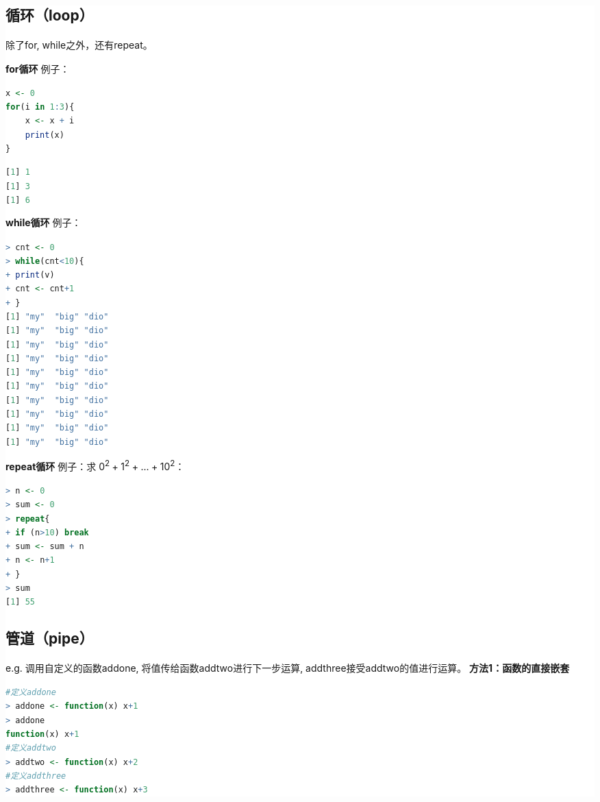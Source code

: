 ## 循环（loop）
除了for, while之外，还有repeat。

**for循环**
例子：
```r
x <- 0
for(i in 1:3){
    x <- x + i
    print(x)
}
```
```r
[1] 1
[1] 3
[1] 6
```
**while循环**
例子：
```r
> cnt <- 0
> while(cnt<10){
+ print(v)
+ cnt <- cnt+1
+ }
[1] "my"  "big" "dio"
[1] "my"  "big" "dio"
[1] "my"  "big" "dio"
[1] "my"  "big" "dio"
[1] "my"  "big" "dio"
[1] "my"  "big" "dio"
[1] "my"  "big" "dio"
[1] "my"  "big" "dio"
[1] "my"  "big" "dio"
[1] "my"  "big" "dio"
```

**repeat循环**
例子：求 $0^{2}+1^{2}+...+10^{2}$：
```r
> n <- 0
> sum <- 0
> repeat{ 
+ if (n>10) break
+ sum <- sum + n
+ n <- n+1
+ }
> sum
[1] 55
```
## 管道（pipe）
e.g.
调用自定义的函数addone, 将值传给函数addtwo进行下一步运算, addthree接受addtwo的值进行运算。
**方法1：函数的直接嵌套**
```r
#定义addone
> addone <- function(x) x+1 
> addone
function(x) x+1
#定义addtwo
> addtwo <- function(x) x+2
#定义addthree
> addthree <- function(x) x+3
```